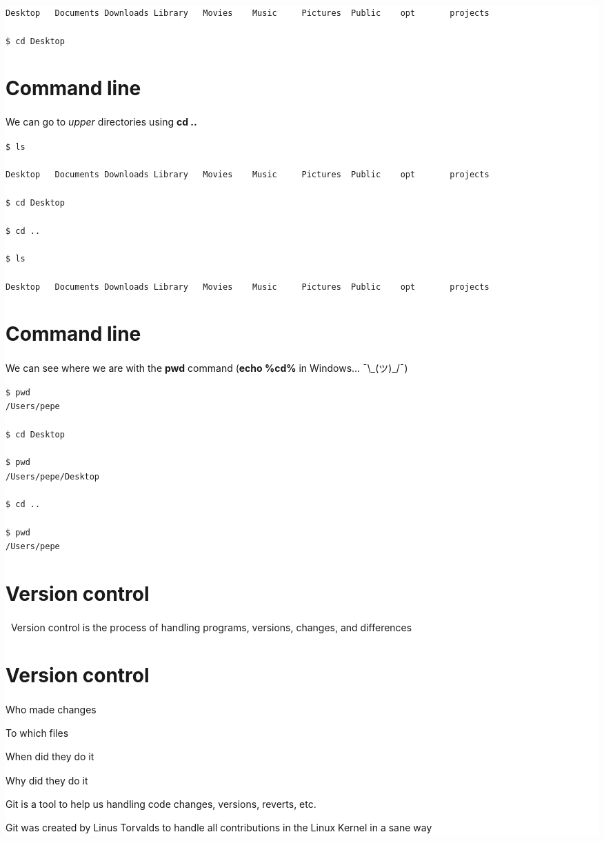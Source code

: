     Desktop   Documents Downloads Library   Movies    Music     Pictures  Public    opt       projects

    $ cd Desktop

Command line
============

We can go to *upper* directories using **cd ..**

    $ ls

    Desktop   Documents Downloads Library   Movies    Music     Pictures  Public    opt       projects

    $ cd Desktop

    $ cd ..

    $ ls

    Desktop   Documents Downloads Library   Movies    Music     Pictures  Public    opt       projects

Command line
============

We can see where we are with the **pwd** command (**echo %cd%** in
Windows\... ¯\\\_(ツ)\_/¯)

    $ pwd
    /Users/pepe

    $ cd Desktop

    $ pwd
    /Users/pepe/Desktop

    $ cd ..

    $ pwd
    /Users/pepe

Version control
===============

  Version control is the process of handling programs, versions,
changes, and differences

Version control
===============

Who made changes

To which files

When did they do it

Why did they do it

Git is a tool to help us handling code changes, versions, reverts, etc.


Git was created by Linus Torvalds to handle all contributions in the
Linux Kernel in a sane way
